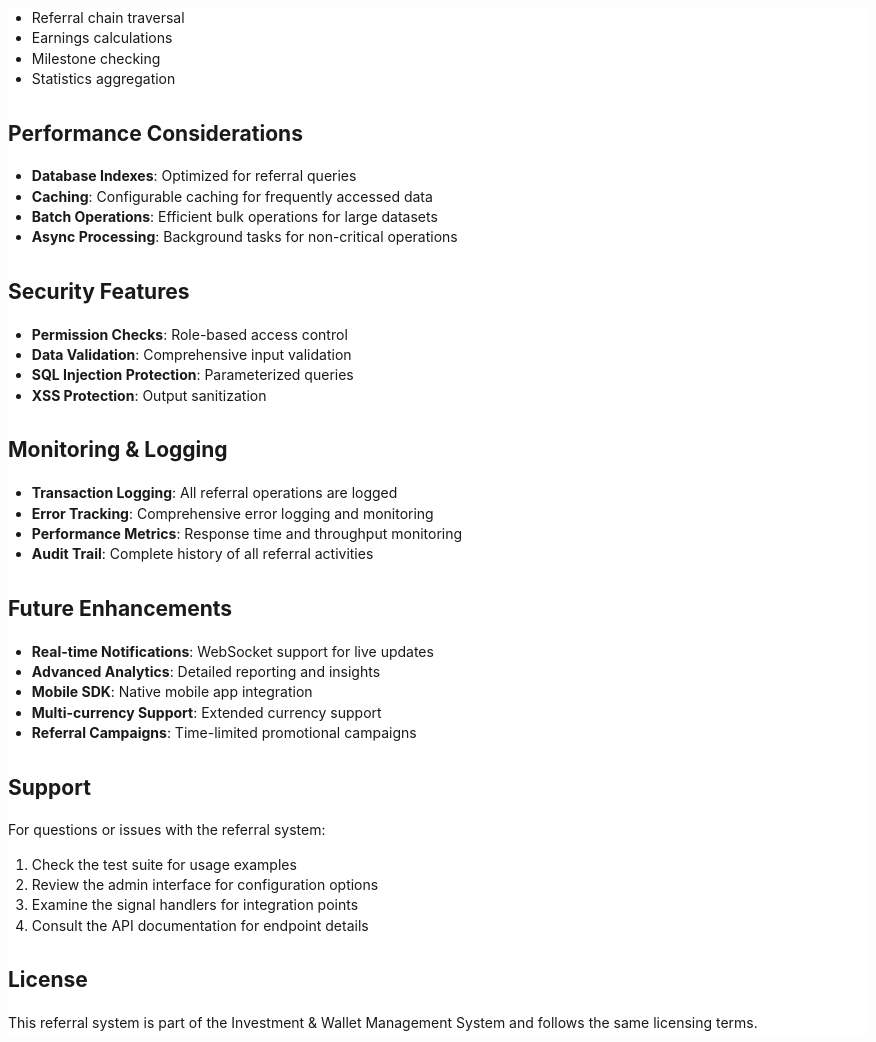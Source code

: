 - Referral chain traversal
- Earnings calculations
- Milestone checking
- Statistics aggregation

## Performance Considerations

- **Database Indexes**: Optimized for referral queries
- **Caching**: Configurable caching for frequently accessed data
- **Batch Operations**: Efficient bulk operations for large datasets
- **Async Processing**: Background tasks for non-critical operations

## Security Features

- **Permission Checks**: Role-based access control
- **Data Validation**: Comprehensive input validation
- **SQL Injection Protection**: Parameterized queries
- **XSS Protection**: Output sanitization

## Monitoring & Logging

- **Transaction Logging**: All referral operations are logged
- **Error Tracking**: Comprehensive error logging and monitoring
- **Performance Metrics**: Response time and throughput monitoring
- **Audit Trail**: Complete history of all referral activities

## Future Enhancements

- **Real-time Notifications**: WebSocket support for live updates
- **Advanced Analytics**: Detailed reporting and insights
- **Mobile SDK**: Native mobile app integration
- **Multi-currency Support**: Extended currency support
- **Referral Campaigns**: Time-limited promotional campaigns

## Support

For questions or issues with the referral system:

1. Check the test suite for usage examples
2. Review the admin interface for configuration options
3. Examine the signal handlers for integration points
4. Consult the API documentation for endpoint details

## License

This referral system is part of the Investment & Wallet Management System and follows the same licensing terms.



